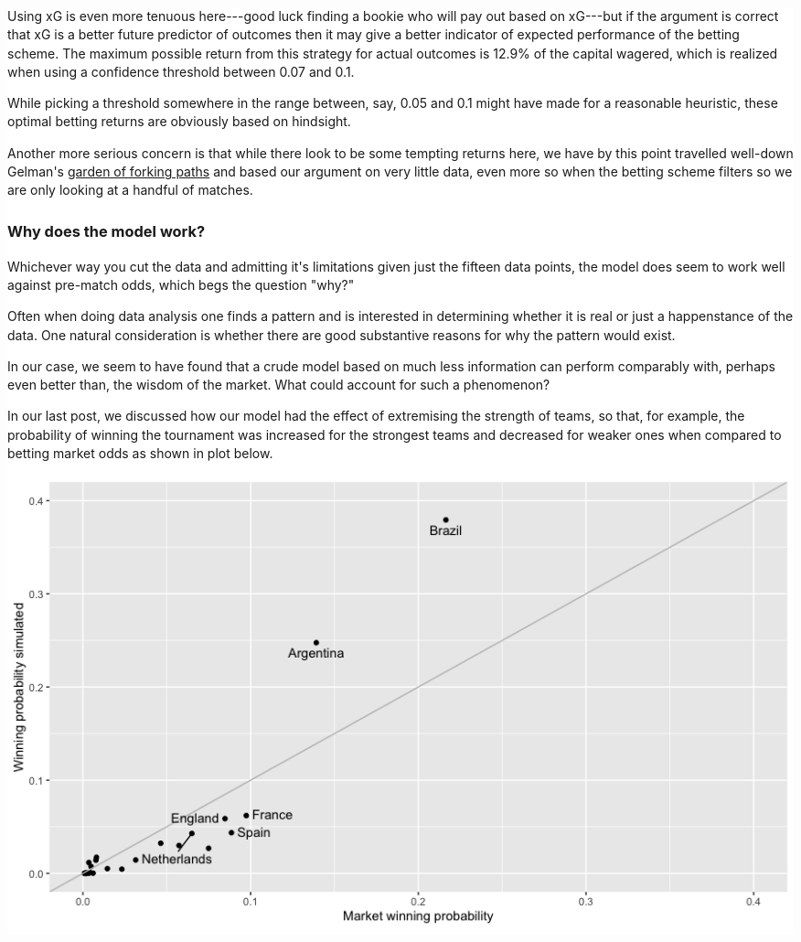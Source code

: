 Using xG is even more tenuous here---good luck finding a bookie who will pay out based on xG---but if the argument is correct that xG is a better future predictor of outcomes then it may give a better indicator of expected performance of the betting scheme. The maximum possible return from this strategy for actual outcomes is 12.9% of the capital wagered, which is realized when using a confidence threshold between 0.07 and 0.1.

While picking a threshold somewhere in the range between, say, 0.05 and 0.1 might have made for a reasonable heuristic, these optimal betting returns are obviously based on hindsight.

Another more serious concern is that while there look to be some tempting returns here, we have by this point travelled well-down Gelman's [garden of forking paths](http://www.stat.columbia.edu/~gelman/research/unpublished/p_hacking.pdf) and based our argument on very little data, even more so when the betting scheme filters so we are only looking at a handful of matches.

[^2]: We find it hard to make any claims beyond that point due to only considering very few data points. For example, for thresholds larger than 0.35 we would only be betting on a single game: France-Poland; betting on Poland due to phenomenal returns if the bet works out. Return of wagering £1 on Poland and Poland winning would be £6, with an expected return of £1.44. Poland beat France on xG, but lost in reality. C'est la vie.

### Why does the model work?

Whichever way you cut the data and admitting it's limitations given just the fifteen data points, the model does seem to work well against pre-match odds, which begs the question "why?"
 
Often when doing data analysis one finds a pattern and is interested in determining whether it is real or just a happenstance of the data. One natural consideration is whether there are good substantive reasons for why the pattern would exist. 

In our case, we seem to have found that a crude model based on much less information can perform comparably with, perhaps even better than, the wisdom of the market. What could account for such a phenomenon? 

In our last post, we discussed how our model had the effect of extremising the strength of teams, so that, for example, the probability of winning the tournament was increased for the strongest teams and decreased for weaker ones when compared to betting market odds as shown in plot below.

![Probabilities of winning the tournament as predicted by pre-tournament market odds (x-axis) vs. winning probabilities predicted by our model based on 10,000 simulation runs (y-axis).](/img/2023/winning_probabilities.png)


[^3]: The market being wide here refers to the gap between the price one could back or lay the same team. In a perfect market they would be the same. In practice market-makers need to make a profit and so they generally are not.
[^1]: for example, if the European odds are 1.6, equivalent to 5/8 in UK odds, then if you wager £1 you will get £1.60 back.